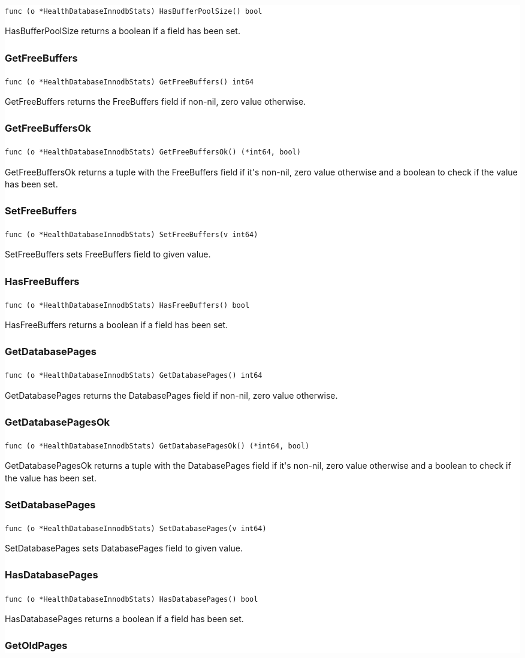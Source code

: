 `func (o *HealthDatabaseInnodbStats) HasBufferPoolSize() bool`

HasBufferPoolSize returns a boolean if a field has been set.

### GetFreeBuffers

`func (o *HealthDatabaseInnodbStats) GetFreeBuffers() int64`

GetFreeBuffers returns the FreeBuffers field if non-nil, zero value otherwise.

### GetFreeBuffersOk

`func (o *HealthDatabaseInnodbStats) GetFreeBuffersOk() (*int64, bool)`

GetFreeBuffersOk returns a tuple with the FreeBuffers field if it's non-nil, zero value otherwise
and a boolean to check if the value has been set.

### SetFreeBuffers

`func (o *HealthDatabaseInnodbStats) SetFreeBuffers(v int64)`

SetFreeBuffers sets FreeBuffers field to given value.

### HasFreeBuffers

`func (o *HealthDatabaseInnodbStats) HasFreeBuffers() bool`

HasFreeBuffers returns a boolean if a field has been set.

### GetDatabasePages

`func (o *HealthDatabaseInnodbStats) GetDatabasePages() int64`

GetDatabasePages returns the DatabasePages field if non-nil, zero value otherwise.

### GetDatabasePagesOk

`func (o *HealthDatabaseInnodbStats) GetDatabasePagesOk() (*int64, bool)`

GetDatabasePagesOk returns a tuple with the DatabasePages field if it's non-nil, zero value otherwise
and a boolean to check if the value has been set.

### SetDatabasePages

`func (o *HealthDatabaseInnodbStats) SetDatabasePages(v int64)`

SetDatabasePages sets DatabasePages field to given value.

### HasDatabasePages

`func (o *HealthDatabaseInnodbStats) HasDatabasePages() bool`

HasDatabasePages returns a boolean if a field has been set.

### GetOldPages
